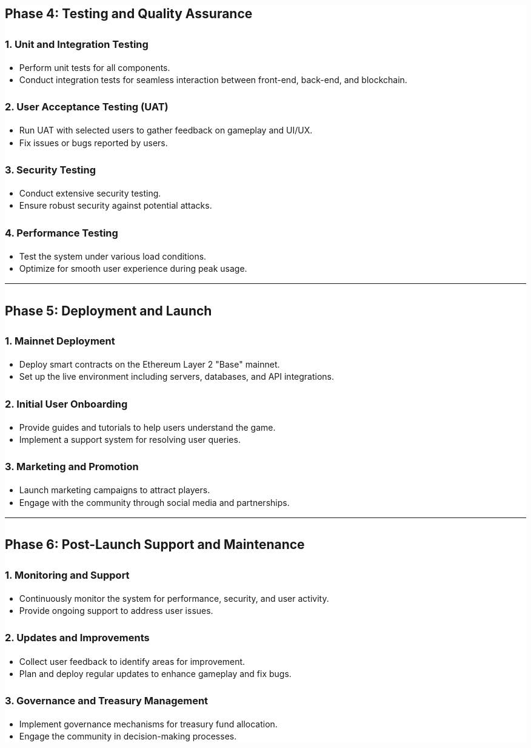 
## Phase 4: Testing and Quality Assurance

### 1. Unit and Integration Testing
- Perform unit tests for all components.
- Conduct integration tests for seamless interaction between front-end, back-end, and blockchain.

### 2. User Acceptance Testing (UAT)
- Run UAT with selected users to gather feedback on gameplay and UI/UX.
- Fix issues or bugs reported by users.

### 3. Security Testing
- Conduct extensive security testing.
- Ensure robust security against potential attacks.

### 4. Performance Testing
- Test the system under various load conditions.
- Optimize for smooth user experience during peak usage.

---

## Phase 5: Deployment and Launch

### 1. Mainnet Deployment
- Deploy smart contracts on the Ethereum Layer 2 "Base" mainnet.
- Set up the live environment including servers, databases, and API integrations.

### 2. Initial User Onboarding
- Provide guides and tutorials to help users understand the game.
- Implement a support system for resolving user queries.

### 3. Marketing and Promotion
- Launch marketing campaigns to attract players.
- Engage with the community through social media and partnerships.

---

## Phase 6: Post-Launch Support and Maintenance

### 1. Monitoring and Support
- Continuously monitor the system for performance, security, and user activity.
- Provide ongoing support to address user issues.

### 2. Updates and Improvements
- Collect user feedback to identify areas for improvement.
- Plan and deploy regular updates to enhance gameplay and fix bugs.

### 3. Governance and Treasury Management
- Implement governance mechanisms for treasury fund allocation.
- Engage the community in decision-making processes.
